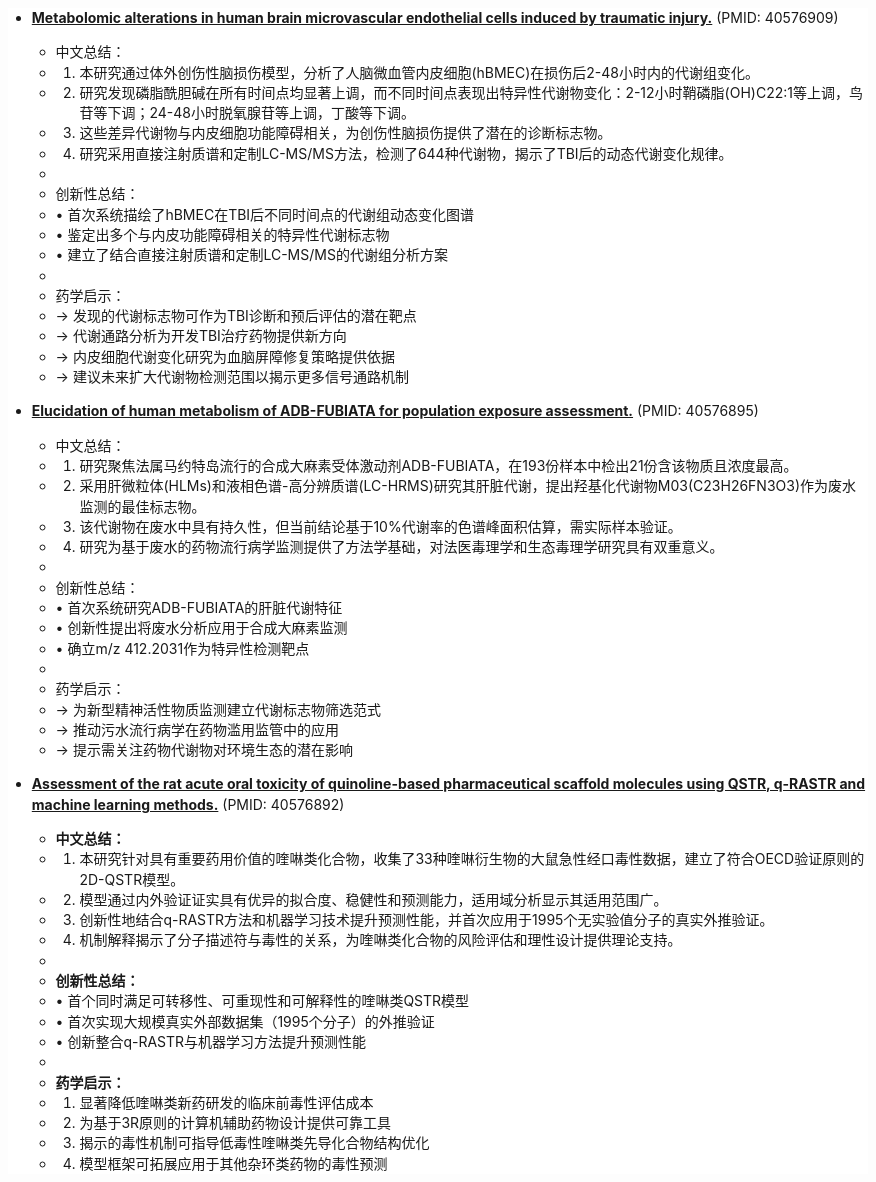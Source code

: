 *   **[Metabolomic alterations in human brain microvascular endothelial cells induced by traumatic injury.](https://pubmed.ncbi.nlm.nih.gov/40576909/)** (PMID: 40576909)
    *   中文总结：
    *   1. 本研究通过体外创伤性脑损伤模型，分析了人脑微血管内皮细胞(hBMEC)在损伤后2-48小时内的代谢组变化。
    *   2. 研究发现磷脂酰胆碱在所有时间点均显著上调，而不同时间点表现出特异性代谢物变化：2-12小时鞘磷脂(OH)C22:1等上调，鸟苷等下调；24-48小时脱氧腺苷等上调，丁酸等下调。
    *   3. 这些差异代谢物与内皮细胞功能障碍相关，为创伤性脑损伤提供了潜在的诊断标志物。
    *   4. 研究采用直接注射质谱和定制LC-MS/MS方法，检测了644种代谢物，揭示了TBI后的动态代谢变化规律。
    *   
    *   创新性总结：
    *   • 首次系统描绘了hBMEC在TBI后不同时间点的代谢组动态变化图谱
    *   • 鉴定出多个与内皮功能障碍相关的特异性代谢标志物
    *   • 建立了结合直接注射质谱和定制LC-MS/MS的代谢组分析方案
    *   
    *   药学启示：
    *   → 发现的代谢标志物可作为TBI诊断和预后评估的潜在靶点
    *   → 代谢通路分析为开发TBI治疗药物提供新方向
    *   → 内皮细胞代谢变化研究为血脑屏障修复策略提供依据
    *   → 建议未来扩大代谢物检测范围以揭示更多信号通路机制

*   **[Elucidation of human metabolism of ADB-FUBIATA for population exposure assessment.](https://pubmed.ncbi.nlm.nih.gov/40576895/)** (PMID: 40576895)
    *   中文总结：
    *   1. 研究聚焦法属马约特岛流行的合成大麻素受体激动剂ADB-FUBIATA，在193份样本中检出21份含该物质且浓度最高。
    *   2. 采用肝微粒体(HLMs)和液相色谱-高分辨质谱(LC-HRMS)研究其肝脏代谢，提出羟基化代谢物M03(C23H26FN3O3)作为废水监测的最佳标志物。
    *   3. 该代谢物在废水中具有持久性，但当前结论基于10%代谢率的色谱峰面积估算，需实际样本验证。
    *   4. 研究为基于废水的药物流行病学监测提供了方法学基础，对法医毒理学和生态毒理学研究具有双重意义。
    *   
    *   创新性总结：
    *   • 首次系统研究ADB-FUBIATA的肝脏代谢特征
    *   • 创新性提出将废水分析应用于合成大麻素监测
    *   • 确立m/z 412.2031作为特异性检测靶点
    *   
    *   药学启示：
    *   → 为新型精神活性物质监测建立代谢标志物筛选范式
    *   → 推动污水流行病学在药物滥用监管中的应用
    *   → 提示需关注药物代谢物对环境生态的潜在影响

*   **[Assessment of the rat acute oral toxicity of quinoline-based pharmaceutical scaffold molecules using QSTR, q-RASTR and machine learning methods.](https://pubmed.ncbi.nlm.nih.gov/40576892/)** (PMID: 40576892)
    *   **中文总结：**
    *   1. 本研究针对具有重要药用价值的喹啉类化合物，收集了33种喹啉衍生物的大鼠急性经口毒性数据，建立了符合OECD验证原则的2D-QSTR模型。
    *   2. 模型通过内外验证证实具有优异的拟合度、稳健性和预测能力，适用域分析显示其适用范围广。
    *   3. 创新性地结合q-RASTR方法和机器学习技术提升预测性能，并首次应用于1995个无实验值分子的真实外推验证。
    *   4. 机制解释揭示了分子描述符与毒性的关系，为喹啉类化合物的风险评估和理性设计提供理论支持。
    *   
    *   **创新性总结：**
    *   • 首个同时满足可转移性、可重现性和可解释性的喹啉类QSTR模型
    *   • 首次实现大规模真实外部数据集（1995个分子）的外推验证
    *   • 创新整合q-RASTR与机器学习方法提升预测性能
    *   
    *   **药学启示：**
    *   1. 显著降低喹啉类新药研发的临床前毒性评估成本
    *   2. 为基于3R原则的计算机辅助药物设计提供可靠工具
    *   3. 揭示的毒性机制可指导低毒性喹啉类先导化合物结构优化
    *   4. 模型框架可拓展应用于其他杂环类药物的毒性预测
